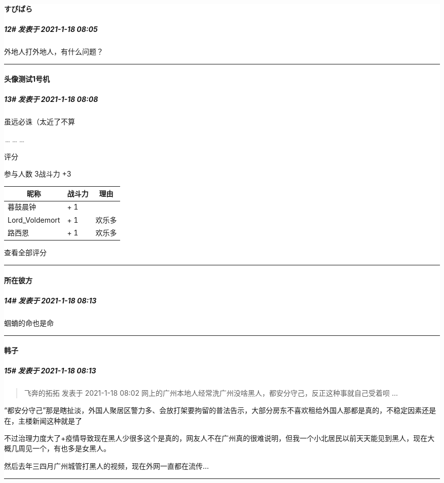 ####  すぴぱら  
##### 12#       发表于 2021-1-18 08:05


外地人打外地人，有什么问题？


-----

####  头像测试1号机  
##### 13#       发表于 2021-1-18 08:08


虽远必诛（太近了不算


﹍﹍﹍

评分


 参与人数 3战斗力 +3

|昵称|战斗力|理由|
|----|---|---|
| 暮鼓晨钟| + 1||
| Lord_Voldemort| + 1|欢乐多|
| 路西恩| + 1|欢乐多|


查看全部评分


-----

####  所在彼方  
##### 14#       发表于 2021-1-18 08:13


蝈蝻的命也是命


-----

####  韩子  
##### 15#       发表于 2021-1-18 08:13


<blockquote>飞奔的拓拓 发表于 2021-1-18 08:02
网上的广州本地人经常洗广州没啥黑人，都安分守己，反正这种事就自己受着呗 ...</blockquote>
“都安分守己”那是瞎扯淡，外国人聚居区警力多、会放打架要拘留的普法告示，大部分房东不喜欢租给外国人那都是真的，不稳定因素还是在，主楼新闻这种就是了

不过治理力度大了+疫情导致现在黑人少很多这个是真的，网友人不在广州真的很难说明，但我一个小北居民以前天天能见到黑人，现在大概几周见一个，有也多是女黑人。

然后去年三四月广州城管打黑人的视频，现在外网一直都在流传…


-----
